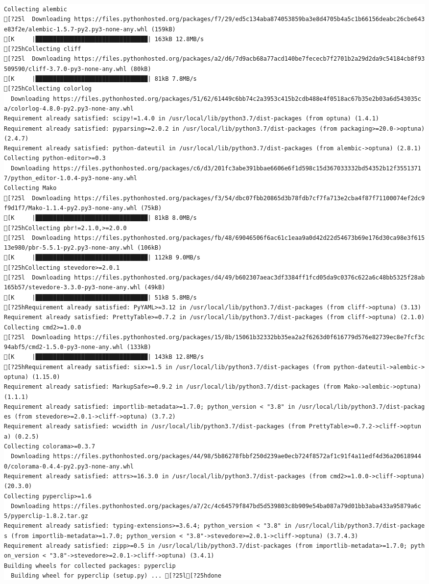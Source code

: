     Collecting alembic
    [?25l  Downloading https://files.pythonhosted.org/packages/f7/29/ed5c134aba874053859ba3e8d4705b4a5c1b66156deabc26cbe643e83f2e/alembic-1.5.7-py2.py3-none-any.whl (159kB)
    [K     |████████████████████████████████| 163kB 12.8MB/s 
    [?25hCollecting cliff
    [?25l  Downloading https://files.pythonhosted.org/packages/a2/d6/7d9acb68a77acd140be7fececb7f2701b2a29d2da9c54184cb8f93509590/cliff-3.7.0-py3-none-any.whl (80kB)
    [K     |████████████████████████████████| 81kB 7.8MB/s 
    [?25hCollecting colorlog
      Downloading https://files.pythonhosted.org/packages/51/62/61449c6bb74c2a3953c415b2cdb488e4f0518ac67b35e2b03a6d543035ca/colorlog-4.8.0-py2.py3-none-any.whl
    Requirement already satisfied: scipy!=1.4.0 in /usr/local/lib/python3.7/dist-packages (from optuna) (1.4.1)
    Requirement already satisfied: pyparsing>=2.0.2 in /usr/local/lib/python3.7/dist-packages (from packaging>=20.0->optuna) (2.4.7)
    Requirement already satisfied: python-dateutil in /usr/local/lib/python3.7/dist-packages (from alembic->optuna) (2.8.1)
    Collecting python-editor>=0.3
      Downloading https://files.pythonhosted.org/packages/c6/d3/201fc3abe391bbae6606e6f1d598c15d367033332bd54352b12f35513717/python_editor-1.0.4-py3-none-any.whl
    Collecting Mako
    [?25l  Downloading https://files.pythonhosted.org/packages/f3/54/dbc07fbb20865d3b78fdb7cf7fa713e2cba4f87f71100074ef2dc9f9d1f7/Mako-1.1.4-py2.py3-none-any.whl (75kB)
    [K     |████████████████████████████████| 81kB 8.0MB/s 
    [?25hCollecting pbr!=2.1.0,>=2.0.0
    [?25l  Downloading https://files.pythonhosted.org/packages/fb/48/69046506f6ac61c1eaa9a0d42d22d54673b69e176d30ca98e3f61513e980/pbr-5.5.1-py2.py3-none-any.whl (106kB)
    [K     |████████████████████████████████| 112kB 9.0MB/s 
    [?25hCollecting stevedore>=2.0.1
    [?25l  Downloading https://files.pythonhosted.org/packages/d4/49/b602307aeac3df3384ff1fcd05da9c0376c622a6c48bb5325f28ab165b57/stevedore-3.3.0-py3-none-any.whl (49kB)
    [K     |████████████████████████████████| 51kB 5.8MB/s 
    [?25hRequirement already satisfied: PyYAML>=3.12 in /usr/local/lib/python3.7/dist-packages (from cliff->optuna) (3.13)
    Requirement already satisfied: PrettyTable>=0.7.2 in /usr/local/lib/python3.7/dist-packages (from cliff->optuna) (2.1.0)
    Collecting cmd2>=1.0.0
    [?25l  Downloading https://files.pythonhosted.org/packages/15/8b/15061b32332bb35ea2a2f6263d0f616779d576e82739ec8e7fcf3c94abf5/cmd2-1.5.0-py3-none-any.whl (133kB)
    [K     |████████████████████████████████| 143kB 12.8MB/s 
    [?25hRequirement already satisfied: six>=1.5 in /usr/local/lib/python3.7/dist-packages (from python-dateutil->alembic->optuna) (1.15.0)
    Requirement already satisfied: MarkupSafe>=0.9.2 in /usr/local/lib/python3.7/dist-packages (from Mako->alembic->optuna) (1.1.1)
    Requirement already satisfied: importlib-metadata>=1.7.0; python_version < "3.8" in /usr/local/lib/python3.7/dist-packages (from stevedore>=2.0.1->cliff->optuna) (3.7.2)
    Requirement already satisfied: wcwidth in /usr/local/lib/python3.7/dist-packages (from PrettyTable>=0.7.2->cliff->optuna) (0.2.5)
    Collecting colorama>=0.3.7
      Downloading https://files.pythonhosted.org/packages/44/98/5b86278fbbf250d239ae0ecb724f8572af1c91f4a11edf4d36a206189440/colorama-0.4.4-py2.py3-none-any.whl
    Requirement already satisfied: attrs>=16.3.0 in /usr/local/lib/python3.7/dist-packages (from cmd2>=1.0.0->cliff->optuna) (20.3.0)
    Collecting pyperclip>=1.6
      Downloading https://files.pythonhosted.org/packages/a7/2c/4c64579f847bd5d539803c8b909e54ba087a79d01bb3aba433a95879a6c5/pyperclip-1.8.2.tar.gz
    Requirement already satisfied: typing-extensions>=3.6.4; python_version < "3.8" in /usr/local/lib/python3.7/dist-packages (from importlib-metadata>=1.7.0; python_version < "3.8"->stevedore>=2.0.1->cliff->optuna) (3.7.4.3)
    Requirement already satisfied: zipp>=0.5 in /usr/local/lib/python3.7/dist-packages (from importlib-metadata>=1.7.0; python_version < "3.8"->stevedore>=2.0.1->cliff->optuna) (3.4.1)
    Building wheels for collected packages: pyperclip
      Building wheel for pyperclip (setup.py) ... [?25l[?25hdone